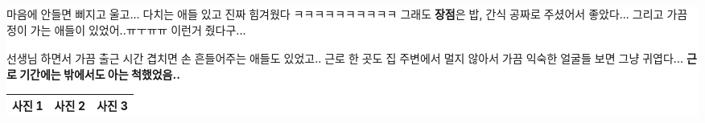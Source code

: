 마음에 안들면 삐지고 울고... 다치는 애들 있고 진짜 힘겨웠다 ㅋㅋㅋㅋㅋㅋㅋㅋㅋㅋ 그래도 **장점**은 밥, 간식 공짜로 주셨어서 좋았다... 그리고 가끔 정이 가는 애들이 있었어..ㅠㅜㅠㅠ 이런거 줬다구...&#x20;



선생님 하면서 가끔 출근 시간 겹치면 손 흔들어주는 애들도 있었고.. 근로 한 곳도 집 주변에서 멀지 않아서 가끔 익숙한 얼굴들 보면 그냥 귀엽다... **근로 기간에는 밖에서도 아는 척했었음..**

| 사진 1                                                                         | 사진 2                                                                         | 사진 3                                                                         |
| ---------------------------------------------------------------------------- | ---------------------------------------------------------------------------- | ---------------------------------------------------------------------------- |